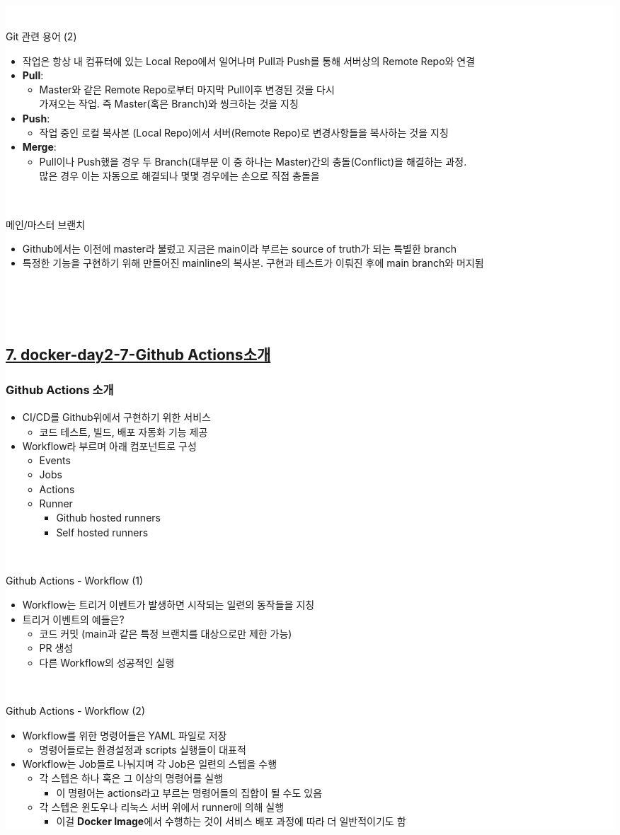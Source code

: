 <br>

Git 관련 용어 (2)

- 작업은 항상 내 컴퓨터에 있는 Local Repo에서 일어나며 Pull과 Push를 통해 서버상의 Remote Repo와 연결
- **Pull**:
  - Master와 같은 Remote Repo로부터 마지막 Pull이후 변경된 것을 다시 \
    가져오는 작업. 즉 Master(혹은 Branch)와 씽크하는 것을 지칭
- **Push**:
  - 작업 중인 로컬 복사본 (Local Repo)에서 서버(Remote Repo)로 변경사항들을 복사하는 것을 지칭
- **Merge**:
  - Pull이나 Push했을 경우 두 Branch(대부분 이 중 하나는 Master)간의 충돌(Conflict)을 해결하는 과정. \
    많은 경우 이는 자동으로 해결되나 몇몇 경우에는 손으로 직접 충돌을

<br>

메인/마스터 브랜치

- Github에서는 이전에 master라 불렀고 지금은 main이라 부르는 source of truth가 되는 특별한 branch
- 특정한 기능을 구현하기 위해 만들어진 mainline의 복사본. 구현과 테스트가 이뤄진 후에 main branch와 머지됨

<br>
<br>
<br>

## <u>7. docker-day2-7-Github Actions소개</u>

### Github Actions 소개

- CI/CD를 Github위에서 구현하기 위한 서비스
  - 코드 테스트, 빌드, 배포 자동화 기능 제공
- Workflow라 부르며 아래 컴포넌트로 구성
  - Events
  - Jobs
  - Actions
  - Runner
    - Github hosted runners
    - Self hosted runners

<br>

Github Actions - Workflow (1)

- Workflow는 트리거 이벤트가 발생하면 시작되는 일련의 동작들을 지칭
- 트리거 이벤트의 예들은?
  - 코드 커밋 (main과 같은 특정 브랜치를 대상으로만 제한 가능)
  - PR 생성
  - 다른 Workflow의 성공적인 실행

<br>

Github Actions - Workflow (2)

- Workflow를 위한 명령어들은 YAML 파일로 저장
  - 명령어들로는 환경설정과 scripts 실행들이 대표적
- Workflow는 Job들로 나눠지며 각 Job은 일련의 스텝을 수행
  - 각 스텝은 하나 혹은 그 이상의 명령어를 실행
    - 이 명령어는 actions라고 부르는 명령어들의 집합이 될 수도 있음
  - 각 스텝은 윈도우나 리눅스 서버 위에서 runner에 의해 실행
    - 이걸 **Docker Image**에서 수행하는 것이 서비스 배포 과정에 따라 더 일반적이기도 함
